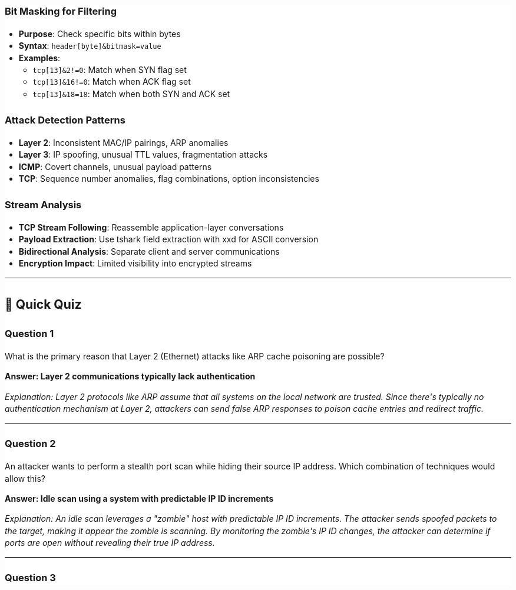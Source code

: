 ### Bit Masking for Filtering

- **Purpose**: Check specific bits within bytes
- **Syntax**: `header[byte]&bitmask=value`
- **Examples**:
    - `tcp[13]&2!=0`: Match when SYN flag set
    - `tcp[13]&16!=0`: Match when ACK flag set
    - `tcp[13]&18=18`: Match when both SYN and ACK set

### Attack Detection Patterns

- **Layer 2**: Inconsistent MAC/IP pairings, ARP anomalies
- **Layer 3**: IP spoofing, unusual TTL values, fragmentation attacks
- **ICMP**: Covert channels, unusual payload patterns
- **TCP**: Sequence number anomalies, flag combinations, option inconsistencies

### Stream Analysis

- **TCP Stream Following**: Reassemble application-layer conversations
- **Payload Extraction**: Use tshark field extraction with xxd for ASCII conversion
- **Bidirectional Analysis**: Separate client and server communications
- **Encryption Impact**: Limited visibility into encrypted streams

---

## 🧠 Quick Quiz

### **Question 1**

What is the primary reason that Layer 2 (Ethernet) attacks like ARP cache poisoning are possible?

**Answer: Layer 2 communications typically lack authentication**

*Explanation: Layer 2 protocols like ARP assume that all systems on the local network are trusted. Since there's typically no authentication mechanism at Layer 2, attackers can send false ARP responses to poison cache entries and redirect traffic.*

---

### **Question 2**

An attacker wants to perform a stealth port scan while hiding their source IP address. Which combination of techniques would allow this?

**Answer: Idle scan using a system with predictable IP ID increments**

*Explanation: An idle scan leverages a "zombie" host with predictable IP ID increments. The attacker sends spoofed packets to the target, making it appear the zombie is scanning. By monitoring the zombie's IP ID changes, the attacker can determine if ports are open without revealing their true IP address.*

---

### **Question 3**
